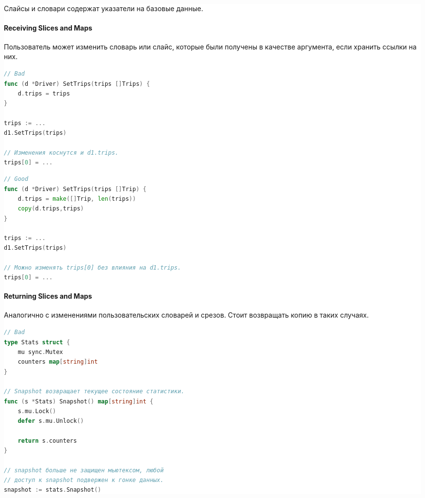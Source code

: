 Слайсы и словари содержат указатели на базовые данные.

#### Receiving Slices and Maps

Пользователь может изменить словарь или слайс, которые были получены в качестве
аргумента, если хранить ссылки на них.

```go
// Bad
func (d *Driver) SetTrips(trips []Trips) {
	d.trips = trips
}

trips := ...
d1.SetTrips(trips)

// Изменения коснутся и d1.trips.
trips[0] = ...
```

```go
// Good
func (d *Driver) SetTrips(trips []Trip) {
	d.trips = make([]Trip, len(trips))
	copy(d.trips,trips)
}

trips := ...
d1.SetTrips(trips)

// Можно изменять trips[0] без влияния на d1.trips.
trips[0] = ...
```

#### Returning Slices and Maps

Аналогично с изменениями пользовательских словарей и срезов. Стоит возвращать
копию в таких случаях.

```go
// Bad
type Stats struct {
	mu sync.Mutex
	counters map[string]int
}

// Snapshot возвращает текущее состояние статистики.
func (s *Stats) Snapshot() map[string]int {
	s.mu.Lock()
	defer s.mu.Unlock()

	return s.counters
}

// snapshot больше не защищен мьютексом, любой 
// доступ к snapshot подвержен к гонке данных.
snapshot := stats.Snapshot()
```


[uber-go-guide]: https://github.com/uber-go/guide
[uber-go-guide-changelog]: https://github.com/uber-go/guide/blob/master/CHANGELOG.md#2023-05-09
[uber-go-guide-contributing]: https://github.com/uber-go/guide/blob/master/CONTRIBUTING.md
[article-on-error-handling]: https://dave.cheney.net/2016/04/27/dont-just-check-errors-handle-them-gracefully
[the-go-language-specification]: https://go.dev/ref/spec
[predeclared-identifiers]: https://go.dev/ref/spec#Predeclared_identifiers
[article-on-package-names-package-names]: https://go.dev/blog/package-names
[article-on-package-names-style-guideline-for-go-packages]: https://rakyll.org/style-packages/
[article-function-names]: https://go.dev/doc/effective_go#mixed-caps
[article-on-local-variable-declarations]: https://go.dev/wiki/CodeReviewComments#declaring-empty-slices
[article-on-use-raw-string-literals-toavoid-escaping]: https://go.dev/ref/spec#raw_string_lit
[article-on-user-var-for-zero-value-structs]: https://go.dev/wiki/CodeReviewComments#declaring-empty-slices
[article-on-naming-printf-style-functions]: https://pkg.go.dev/cmd/vet#hdr-Printf_family
[article-on-naming-printf-style-functions-go-vet]: https://kuzminva.wordpress.com/2017/11/07/go-vet-printf-family-check/
[article-on-test-tables-subtests]: https://go.dev/blog/subtests
[article-on-functional-options-1]: https://commandcenter.blogspot.com/2014/01/self-referential-functions-and-design.html
[article-on-functional-options-2]: https://dave.cheney.net/2014/10/17/functional-options-for-friendly-apis
[errcheck]: https://github.com/kisielk/errcheck
[goimports]: https://pkg.go.dev/golang.org/x/tools/cmd/goimports
[golint]: https://github.com/golang/lint
[govet]: https://pkg.go.dev/cmd/vet
[statickcheck]: https://staticcheck.dev/
[golangci-lint]: https://github.com/golangci/golangci-lint
[.golangci.yml]: https://github.com/uber-go/guide/blob/master/.golangci.yml
[various linters]: https://golangci-lint.run/usage/linters/